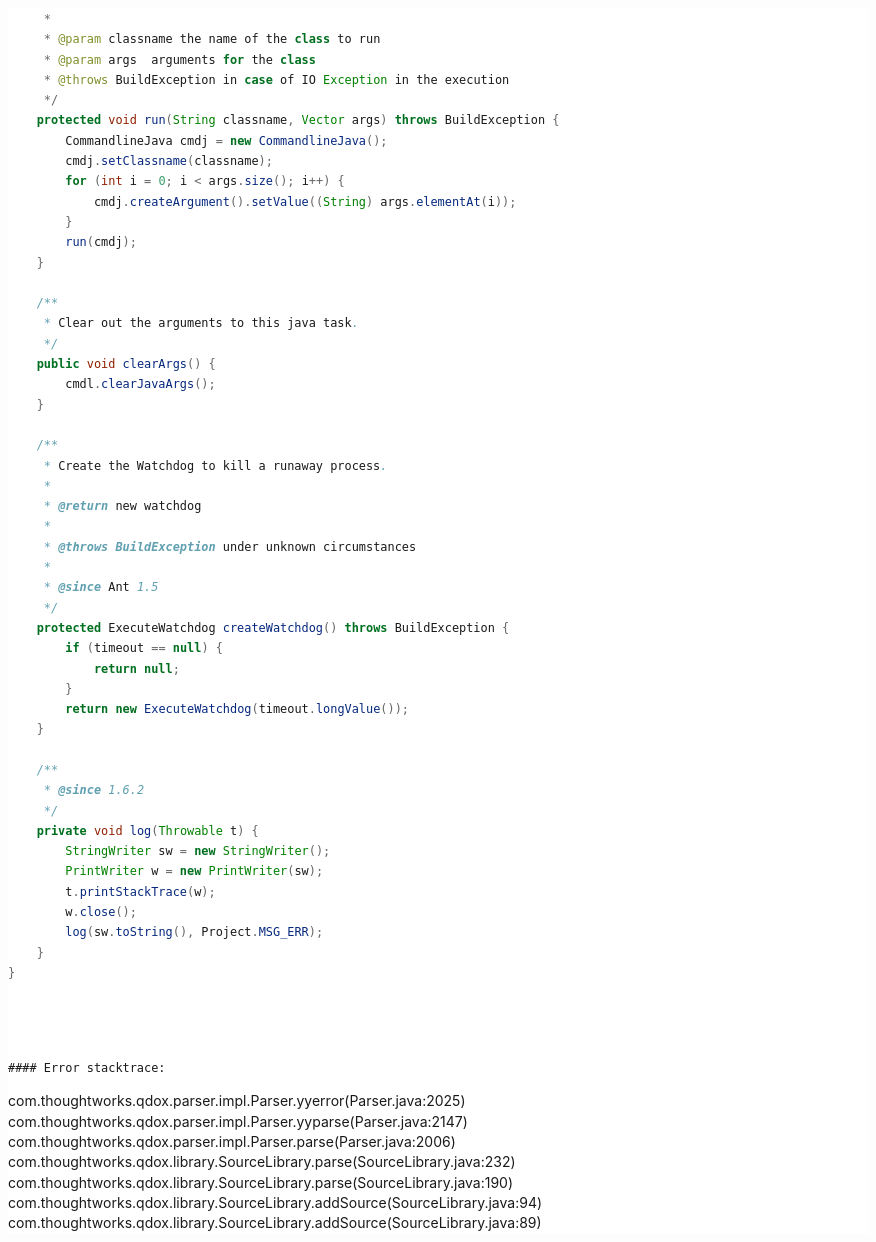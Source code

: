 ```java
     *
     * @param classname the name of the class to run
     * @param args  arguments for the class
     * @throws BuildException in case of IO Exception in the execution
     */
    protected void run(String classname, Vector args) throws BuildException {
        CommandlineJava cmdj = new CommandlineJava();
        cmdj.setClassname(classname);
        for (int i = 0; i < args.size(); i++) {
            cmdj.createArgument().setValue((String) args.elementAt(i));
        }
        run(cmdj);
    }

    /**
     * Clear out the arguments to this java task.
     */
    public void clearArgs() {
        cmdl.clearJavaArgs();
    }

    /**
     * Create the Watchdog to kill a runaway process.
     *
     * @return new watchdog
     *
     * @throws BuildException under unknown circumstances
     *
     * @since Ant 1.5
     */
    protected ExecuteWatchdog createWatchdog() throws BuildException {
        if (timeout == null) {
            return null;
        }
        return new ExecuteWatchdog(timeout.longValue());
    }

    /**
     * @since 1.6.2
     */
    private void log(Throwable t) {
        StringWriter sw = new StringWriter();
        PrintWriter w = new PrintWriter(sw);
        t.printStackTrace(w);
        w.close();
        log(sw.toString(), Project.MSG_ERR);
    }
}
```

```



#### Error stacktrace:

```
com.thoughtworks.qdox.parser.impl.Parser.yyerror(Parser.java:2025)
	com.thoughtworks.qdox.parser.impl.Parser.yyparse(Parser.java:2147)
	com.thoughtworks.qdox.parser.impl.Parser.parse(Parser.java:2006)
	com.thoughtworks.qdox.library.SourceLibrary.parse(SourceLibrary.java:232)
	com.thoughtworks.qdox.library.SourceLibrary.parse(SourceLibrary.java:190)
	com.thoughtworks.qdox.library.SourceLibrary.addSource(SourceLibrary.java:94)
	com.thoughtworks.qdox.library.SourceLibrary.addSource(SourceLibrary.java:89)
